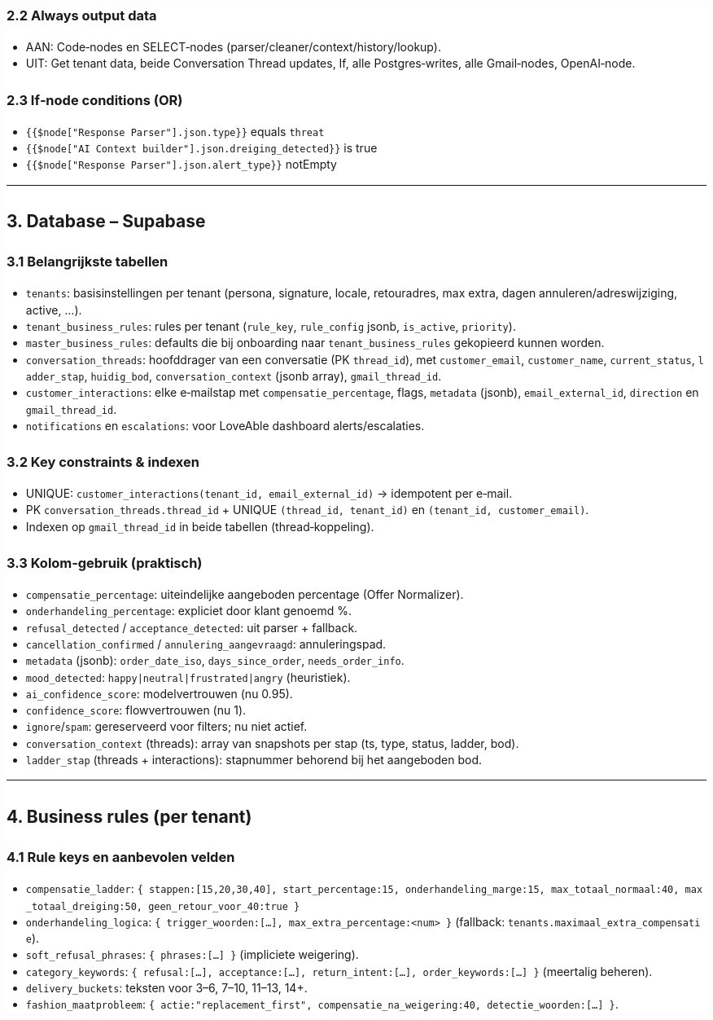### 2.2 Always output data
- AAN: Code‑nodes en SELECT‑nodes (parser/cleaner/context/history/lookup).  
- UIT: Get tenant data, beide Conversation Thread updates, If, alle Postgres‑writes, alle Gmail‑nodes, OpenAI‑node. 

### 2.3 If‑node conditions (OR)
- `{{$node["Response Parser"].json.type}}` equals `threat`
- `{{$node["AI Context builder"].json.dreiging_detected}}` is true
- `{{$node["Response Parser"].json.alert_type}}` notEmpty

---
## 3. Database – Supabase
### 3.1 Belangrijkste tabellen
- `tenants`: basisinstellingen per tenant (persona, signature, locale, retouradres, max extra, dagen annuleren/adreswijziging, active, …).
- `tenant_business_rules`: rules per tenant (`rule_key`, `rule_config` jsonb, `is_active`, `priority`).
- `master_business_rules`: defaults die bij onboarding naar `tenant_business_rules` gekopieerd kunnen worden.
- `conversation_threads`: hoofddrager van een conversatie (PK `thread_id`), met `customer_email`, `customer_name`, `current_status`, `ladder_stap`, `huidig_bod`, `conversation_context` (jsonb array), `gmail_thread_id`.
- `customer_interactions`: elke e‑mailstap met `compensatie_percentage`, flags, `metadata` (jsonb), `email_external_id`, `direction` en `gmail_thread_id`.
- `notifications` en `escalations`: voor LoveAble dashboard alerts/escalaties.

### 3.2 Key constraints & indexen
- UNIQUE: `customer_interactions(tenant_id, email_external_id)` → idempotent per e‑mail.  
- PK `conversation_threads.thread_id` + UNIQUE `(thread_id, tenant_id)` en `(tenant_id, customer_email)`.  
- Indexen op `gmail_thread_id` in beide tabellen (thread‑koppeling).

### 3.3 Kolom‑gebruik (praktisch)
- `compensatie_percentage`: uiteindelijke aangeboden percentage (Offer Normalizer).  
- `onderhandeling_percentage`: expliciet door klant genoemd %.  
- `refusal_detected` / `acceptance_detected`: uit parser + fallback.  
- `cancellation_confirmed` / `annulering_aangevraagd`: annuleringspad.  
- `metadata` (jsonb): `order_date_iso`, `days_since_order`, `needs_order_info`.  
- `mood_detected`: `happy|neutral|frustrated|angry` (heuristiek).  
- `ai_confidence_score`: modelvertrouwen (nu 0.95).  
- `confidence_score`: flowvertrouwen (nu 1).  
- `ignore`/`spam`: gereserveerd voor filters; nu niet actief.  
- `conversation_context` (threads): array van snapshots per stap (ts, type, status, ladder, bod).  
- `ladder_stap` (threads + interactions): stapnummer behorend bij het aangeboden bod.

---
## 4. Business rules (per tenant)
### 4.1 Rule keys en aanbevolen velden
- `compensatie_ladder`: `{ stappen:[15,20,30,40], start_percentage:15, onderhandeling_marge:15, max_totaal_normaal:40, max_totaal_dreiging:50, geen_retour_voor_40:true }`
- `onderhandeling_logica`: `{ trigger_woorden:[…], max_extra_percentage:<num> }` (fallback: `tenants.maximaal_extra_compensatie`).
- `soft_refusal_phrases`: `{ phrases:[…] }` (impliciete weigering).
- `category_keywords`: `{ refusal:[…], acceptance:[…], return_intent:[…], order_keywords:[…] }` (meertalig beheren).  
- `delivery_buckets`: teksten voor 3–6, 7–10, 11–13, 14+. 
- `fashion_maatprobleem`: `{ actie:"replacement_first", compensatie_na_weigering:40, detectie_woorden:[…] }`.
